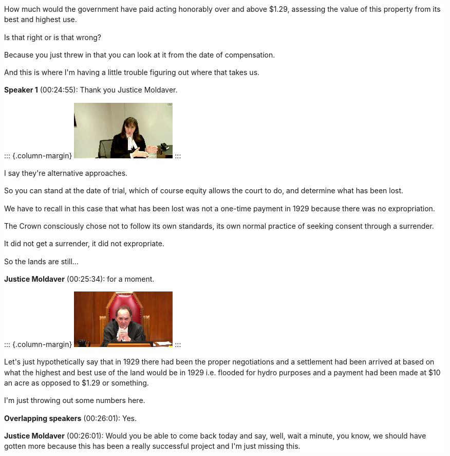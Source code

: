 How much would the government have paid acting honorably over and above $1.29, assessing the value of this property from its best and highest use.

Is that right or is that wrong?

Because you just threw in that you can look at it from the date of compensation.

And this is where I'm having a little trouble figuring out where that takes us.

**Speaker 1** (00:24:55): Thank you Justice Moldaver.

::: {.column-margin}
![](1515.png)
:::

I say they're alternative approaches.

So you can stand at the date of trial, which of course equity allows the court to do, and determine what has been lost.

We have to recall in this case that what has been lost was not a one-time payment in 1929 because there was no expropriation.

The Crown consciously chose not to follow its own standards, its own normal practice of seeking consent through a surrender.

It did not get a surrender, it did not expropriate.

So the lands are still...

**Justice Moldaver** (00:25:34): for a moment.

::: {.column-margin}
![](1547.png)
:::

Let's just hypothetically say that in 1929 there had been the proper negotiations and a settlement had been arrived at based on what the highest and best use of the land would be in 1929 i.e. flooded for hydro purposes and a payment had been made at $10 an acre as opposed to $1.29 or something.

I'm just throwing out some numbers here.

**Overlapping speakers** (00:26:01): Yes.

**Justice Moldaver** (00:26:01): Would you be able to come back today and say, well, wait a minute, you know, we should have gotten more because this has been a really successful project and I'm just missing this.
